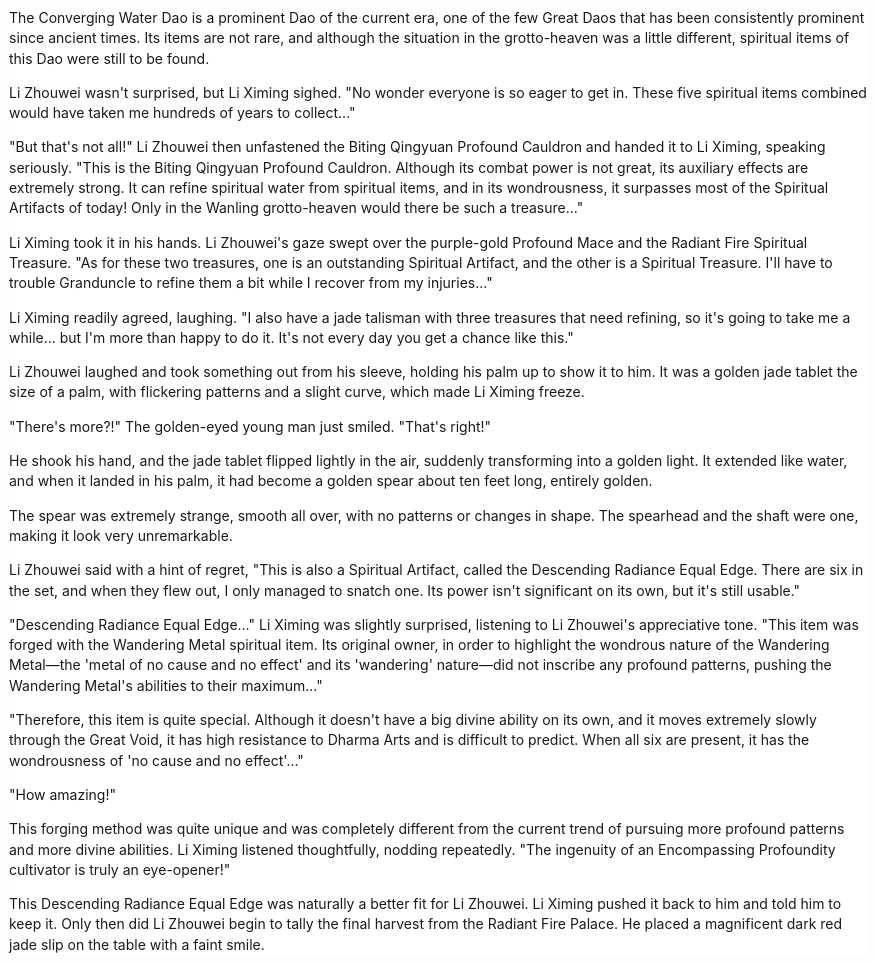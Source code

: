 The Converging Water Dao is a prominent Dao of the current era, one of the few Great Daos that has been consistently prominent since ancient times. Its items are not rare, and although the situation in the grotto-heaven was a little different, spiritual items of this Dao were still to be found.

Li Zhouwei wasn't surprised, but Li Ximing sighed. "No wonder everyone is so eager to get in. These five spiritual items combined would have taken me hundreds of years to collect..."

"But that's not all!" Li Zhouwei then unfastened the Biting Qingyuan Profound Cauldron and handed it to Li Ximing, speaking seriously. "This is the Biting Qingyuan Profound Cauldron. Although its combat power is not great, its auxiliary effects are extremely strong. It can refine spiritual water from spiritual items, and in its wondrousness, it surpasses most of the Spiritual Artifacts of today! Only in the Wanling grotto-heaven would there be such a treasure..."

Li Ximing took it in his hands. Li Zhouwei's gaze swept over the purple-gold Profound Mace and the Radiant Fire Spiritual Treasure. "As for these two treasures, one is an outstanding Spiritual Artifact, and the other is a Spiritual Treasure. I'll have to trouble Granduncle to refine them a bit while I recover from my injuries..."

Li Ximing readily agreed, laughing. "I also have a jade talisman with three treasures that need refining, so it's going to take me a while... but I'm more than happy to do it. It's not every day you get a chance like this."

Li Zhouwei laughed and took something out from his sleeve, holding his palm up to show it to him. It was a golden jade tablet the size of a palm, with flickering patterns and a slight curve, which made Li Ximing freeze.

"There's more?!" The golden-eyed young man just smiled. "That's right!"

He shook his hand, and the jade tablet flipped lightly in the air, suddenly transforming into a golden light. It extended like water, and when it landed in his palm, it had become a golden spear about ten feet long, entirely golden.

The spear was extremely strange, smooth all over, with no patterns or changes in shape. The spearhead and the shaft were one, making it look very unremarkable.

Li Zhouwei said with a hint of regret, "This is also a Spiritual Artifact, called the Descending Radiance Equal Edge. There are six in the set, and when they flew out, I only managed to snatch one. Its power isn't significant on its own, but it's still usable."

"Descending Radiance Equal Edge..." Li Ximing was slightly surprised, listening to Li Zhouwei's appreciative tone. "This item was forged with the Wandering Metal spiritual item. Its original owner, in order to highlight the wondrous nature of the Wandering Metal—the 'metal of no cause and no effect' and its 'wandering' nature—did not inscribe any profound patterns, pushing the Wandering Metal's abilities to their maximum..."

"Therefore, this item is quite special. Although it doesn't have a big divine ability on its own, and it moves extremely slowly through the Great Void, it has high resistance to Dharma Arts and is difficult to predict. When all six are present, it has the wondrousness of 'no cause and no effect'..."

"How amazing!"

This forging method was quite unique and was completely different from the current trend of pursuing more profound patterns and more divine abilities. Li Ximing listened thoughtfully, nodding repeatedly. "The ingenuity of an Encompassing Profoundity cultivator is truly an eye-opener!"

This Descending Radiance Equal Edge was naturally a better fit for Li Zhouwei. Li Ximing pushed it back to him and told him to keep it. Only then did Li Zhouwei begin to tally the final harvest from the Radiant Fire Palace. He placed a magnificent dark red jade slip on the table with a faint smile.

